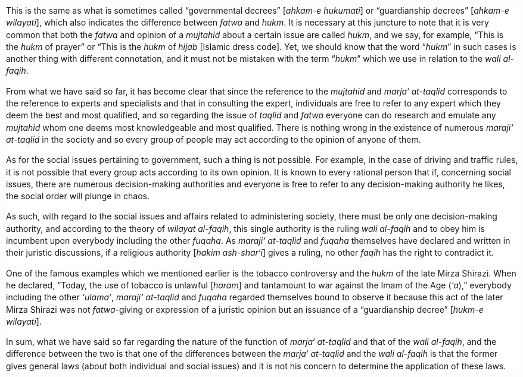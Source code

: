 This is the same as what is sometimes called “governmental decrees”
[*ahkam-e hukumati*] or “guardianship decrees” [*ahkam-e wilayati*],
which also indicates the difference between *fatwa* and *hukm*. It is
necessary at this juncture to note that it is very common that both the
*fatwa* and opinion of a *mujtahid* about a certain issue are called
*hukm*, and we say, for example, “This is the *hukm* of prayer” or “This
is the *hukm* of *hijab* [Islamic dress code]. Yet, we should know that
the word “*hukm*” in such cases is another thing with different
connotation, and it must not be mistaken with the term “*hukm*” which we
use in relation to the *wali al-faqih*.

From what we have said so far, it has become clear that since the
reference to the *mujtahid* and *marja‘ at-taqlid* corresponds to the
reference to experts and specialists and that in consulting the expert,
individuals are free to refer to any expert which they deem the best and
most qualified, and so regarding the issue of *taqlid* and *fatwa*
everyone can do research and emulate any *mujtahid* whom one deems most
knowledgeable and most qualified. There is nothing wrong in the
existence of numerous *maraji‘ at-taqlid* in the society and so every
group of people may act according to the opinion of anyone of them.

As for the social issues pertaining to government, such a thing is not
possible. For example, in the case of driving and traffic rules, it is
not possible that every group acts according to its own opinion. It is
known to every rational person that if, concerning social issues, there
are numerous decision-making authorities and everyone is free to refer
to any decision-making authority he likes, the social order will plunge
in chaos.

As such, with regard to the social issues and affairs related to
administering society, there must be only one decision-making authority,
and according to the theory of *wilayat al-faqih*, this single authority
is the ruling *wali al-faqih* and to obey him is incumbent upon
everybody including the other *fuqaha*. As *maraji‘ at-taqlid* and
*fuqaha* themselves have declared and written in their juristic
discussions, if a religious authority [*hakim* *ash-shar‘i*] gives a
ruling, no other *faqih* has the right to contradict it.

One of the famous examples which we mentioned earlier is the tobacco
controversy and the *hukm* of the late Mirza Shirazi. When he declared,
“Today, the use of tobacco is unlawful [*haram*] and tantamount to war
against the Imam of the Age (*‘a*),” everybody including the other
*‘ulama’*, *maraji‘ at-taqlid* and *fuqaha* regarded themselves bound to
observe it because this act of the later Mirza Shirazi was not
*fatwa*-giving or expression of a juristic opinion but an issuance of a
“guardianship decree” [*hukm-e wilayati*].

In sum, what we have said so far regarding the nature of the function of
*marja‘ at-taqlid* and that of the *wali al-faqih*, and the difference
between the two is that one of the differences between the *marja‘
at-taqlid* and the *wali al-faqih* is that the former gives general laws
(about both individual and social issues) and it is not his concern to
determine the application of these laws.


[^1]: Time of the ṭāghūt: the monarchial period in Iran, in general, and
[^2]: Ṣaḥīfeh-ye Nūr, vol. 15, p. 76.
[^3]: Āyatullāh al-‘Uẓmā Sayyid Muḥammad Riḍā Gulpāygānī (1899-1993): a
[^4]: Āyatullāh al-‘Uẓmā Shaykh Muḥammad ‘Alī Arākī (d. 1994): a